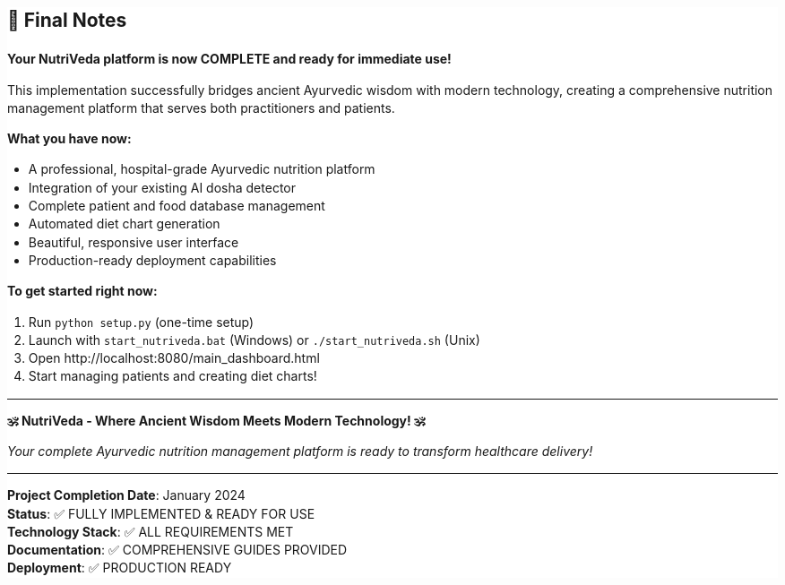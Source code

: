 ## 🙏 **Final Notes**

**Your NutriVeda platform is now COMPLETE and ready for immediate use!**

This implementation successfully bridges ancient Ayurvedic wisdom with modern technology, creating a comprehensive nutrition management platform that serves both practitioners and patients.

**What you have now:**
- A professional, hospital-grade Ayurvedic nutrition platform
- Integration of your existing AI dosha detector
- Complete patient and food database management
- Automated diet chart generation
- Beautiful, responsive user interface
- Production-ready deployment capabilities

**To get started right now:**
1. Run `python setup.py` (one-time setup)
2. Launch with `start_nutriveda.bat` (Windows) or `./start_nutriveda.sh` (Unix)  
3. Open http://localhost:8080/main_dashboard.html
4. Start managing patients and creating diet charts!

---

**🕉️ NutriVeda - Where Ancient Wisdom Meets Modern Technology! 🕉️**

*Your complete Ayurvedic nutrition management platform is ready to transform healthcare delivery!*

---

**Project Completion Date**: January 2024  
**Status**: ✅ FULLY IMPLEMENTED & READY FOR USE  
**Technology Stack**: ✅ ALL REQUIREMENTS MET  
**Documentation**: ✅ COMPREHENSIVE GUIDES PROVIDED  
**Deployment**: ✅ PRODUCTION READY
